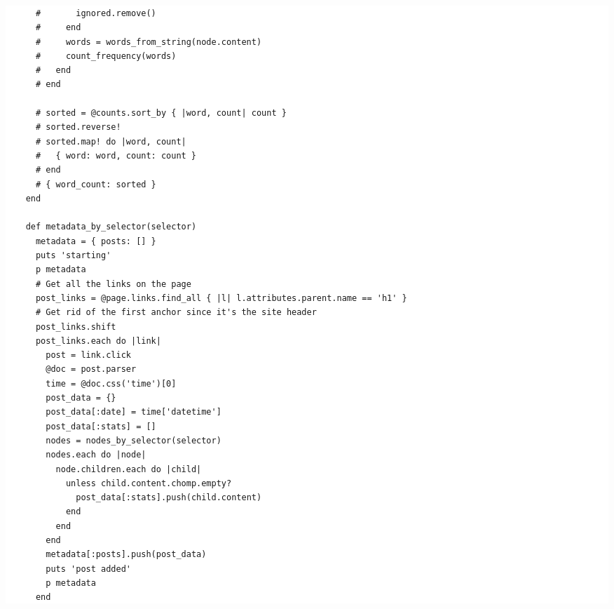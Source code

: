           #       ignored.remove()
          #     end
          #     words = words_from_string(node.content)
          #     count_frequency(words)
          #   end
          # end
    
          # sorted = @counts.sort_by { |word, count| count }
          # sorted.reverse!
          # sorted.map! do |word, count|
          #   { word: word, count: count }
          # end
          # { word_count: sorted }
        end
    
        def metadata_by_selector(selector)
          metadata = { posts: [] }
          puts 'starting'
          p metadata
          # Get all the links on the page
          post_links = @page.links.find_all { |l| l.attributes.parent.name == 'h1' }
          # Get rid of the first anchor since it's the site header
          post_links.shift
          post_links.each do |link|
            post = link.click
            @doc = post.parser
            time = @doc.css('time')[0]
            post_data = {}
            post_data[:date] = time['datetime']
            post_data[:stats] = []
            nodes = nodes_by_selector(selector)
            nodes.each do |node|
              node.children.each do |child|
                unless child.content.chomp.empty?
                  post_data[:stats].push(child.content)
                end
              end                
            end
            metadata[:posts].push(post_data)
            puts 'post added'
            p metadata
          end